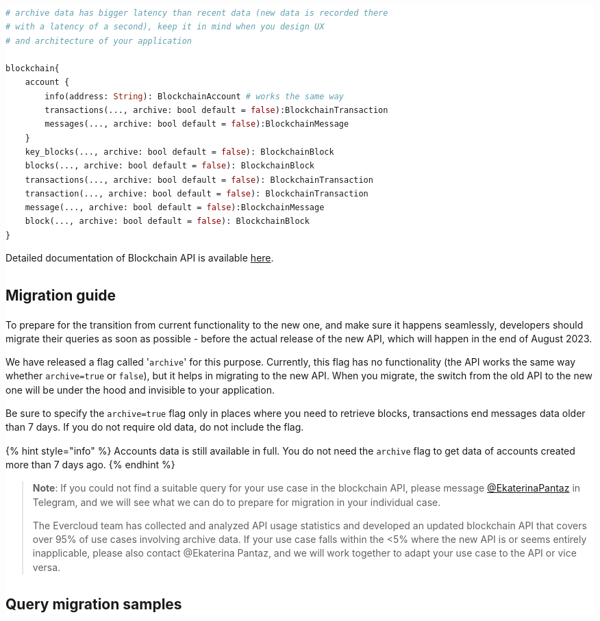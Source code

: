 ```graphql
# archive data has bigger latency than recent data (new data is recorded there 
# with a latency of a second), keep it in mind when you design UX 
# and architecture of your application 

blockchain{
	account {
		info(address: String): BlockchainAccount # works the same way
		transactions(..., archive: bool default = false):BlockchainTransaction
		messages(..., archive: bool default = false):BlockchainMessage
	}
	key_blocks(..., archive: bool default = false): BlockchainBlock
	blocks(..., archive: bool default = false): BlockchainBlock
	transactions(..., archive: bool default = false): BlockchainTransaction
	transaction(..., archive: bool default = false): BlockchainTransaction
	message(..., archive: bool default = false):BlockchainMessage
	block(..., archive: bool default = false): BlockchainBlock
}
```

Detailed documentation of Blockchain API is available [here](https://docs.evercloud.dev/reference/graphql-api/blockchain).

## Migration guide

To prepare for the transition from current functionality to the new one, and make sure it happens seamlessly, developers should migrate their queries as soon as possible - before the actual release of the new API, which will happen in the end of August 2023.

We have released a flag called '`archive`' for this purpose. Currently, this flag has no functionality (the API works the same way whether `archive=true` or `false`), but it helps in migrating to the new API. When you migrate, the switch from the old API to the new one will be under the hood and invisible to your application.

Be sure to specify the `archive=true` flag only in places where you need to retrieve blocks, transactions end messages data older than 7 days. If you do not require old data, do not include the flag.&#x20;



{% hint style="info" %}
Accounts data is still available in full. You do not need the `archive` flag to get data of accounts created more than 7 days ago.
{% endhint %}

> **Note**: If you could not find a suitable query for your use case in the blockchain API, please message [@EkaterinaPantaz](https://t.me/EkaterinaPantaz) in Telegram, and we will see what we can do to prepare for migration in your individual case.
>
> The Evercloud team has collected and analyzed API usage statistics and developed an updated blockchain API that covers over 95% of use cases involving archive data. If your use case falls within the <5% where the new API is or seems entirely inapplicable, please also contact @Ekaterina Pantaz, and we will work together to adapt your use case to the API or vice versa.

## Query migration samples
